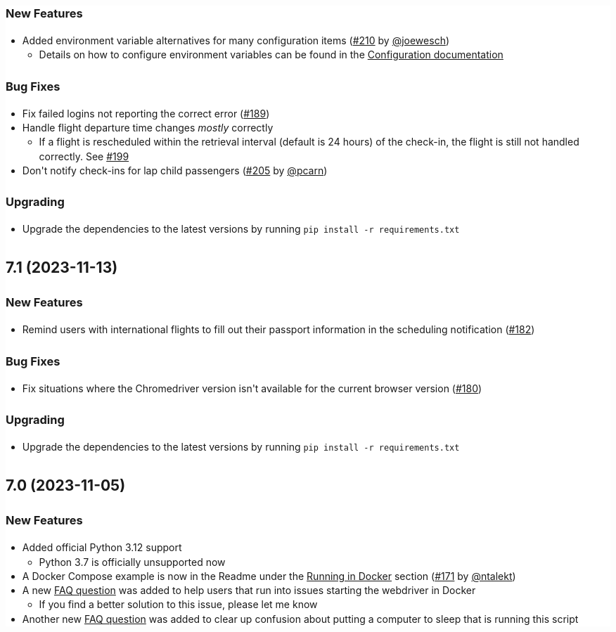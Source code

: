 ### New Features
- Added environment variable alternatives for many configuration items
([#210](https://github.com/jdholtz/auto-southwest-check-in/pull/210) by [@joewesch](https://github.com/joewesch))
    - Details on how to configure environment variables can be found in the [Configuration documentation](CONFIGURATION.md)

### Bug Fixes
- Fix failed logins not reporting the correct error
([#189](https://github.com/jdholtz/auto-southwest-check-in/issues/189))
- Handle flight departure time changes *mostly* correctly
    - If a flight is rescheduled within the retrieval interval (default is 24 hours) of the check-in, the flight is still
    not handled correctly. See [#199](https://github.com/jdholtz/auto-southwest-check-in/issues/199)
- Don't notify check-ins for lap child passengers
([#205](https://github.com/jdholtz/auto-southwest-check-in/pull/205) by [@pcarn](https://github.com/pcarn))

### Upgrading
- Upgrade the dependencies to the latest versions by running `pip install -r requirements.txt`


## 7.1 (2023-11-13)
### New Features
- Remind users with international flights to fill out their passport information in the scheduling notification
([#182](https://github.com/jdholtz/auto-southwest-check-in/discussions/182))

### Bug Fixes
- Fix situations where the Chromedriver version isn't available for the current browser version
([#180](https://github.com/jdholtz/auto-southwest-check-in/issues/180))

### Upgrading
- Upgrade the dependencies to the latest versions by running `pip install -r requirements.txt`


## 7.0 (2023-11-05)
### New Features
- Added official Python 3.12 support
    - Python 3.7 is officially unsupported now
- A Docker Compose example is now in the Readme under the [Running in Docker](README.md#running-in-docker) section
([#171](https://github.com/jdholtz/auto-southwest-check-in/pull/171) by [@ntalekt](https://github.com/ntalekt))
- A new [FAQ question](README.md#faq) was added to help users that run into issues starting the webdriver in Docker
    - If you find a better solution to this issue, please let me know
- Another new [FAQ question](README.md#faq) was added to clear up confusion about putting a computer to sleep that is
running this script
